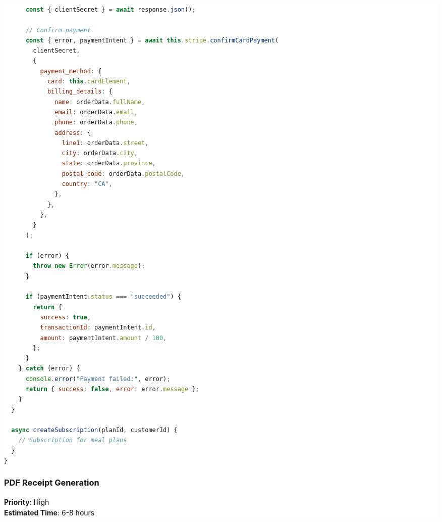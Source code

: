 ```javascript
      const { clientSecret } = await response.json();

      // Confirm payment
      const { error, paymentIntent } = await this.stripe.confirmCardPayment(
        clientSecret,
        {
          payment_method: {
            card: this.cardElement,
            billing_details: {
              name: orderData.fullName,
              email: orderData.email,
              phone: orderData.phone,
              address: {
                line1: orderData.street,
                city: orderData.city,
                state: orderData.province,
                postal_code: orderData.postalCode,
                country: "CA",
              },
            },
          },
        }
      );

      if (error) {
        throw new Error(error.message);
      }

      if (paymentIntent.status === "succeeded") {
        return {
          success: true,
          transactionId: paymentIntent.id,
          amount: paymentIntent.amount / 100,
        };
      }
    } catch (error) {
      console.error("Payment failed:", error);
      return { success: false, error: error.message };
    }
  }

  async createSubscription(planId, customerId) {
    // Subscription for meal plans
  }
}
```

### PDF Receipt Generation

**Priority**: High  
**Estimated Time**: 6-8 hours
